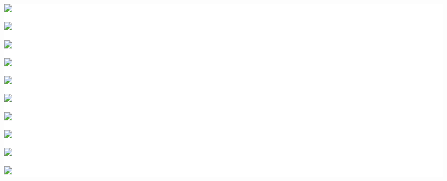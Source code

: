 </div>

<div class="output display_data">

![](assets/2df25c501810b19f20596b34bf9eda3246724d89.png)

</div>

<div class="output display_data">

![](assets/c8b70caf1ee5a1b2f43eadb345156f84bceb3a76.png)

</div>

<div class="output display_data">

![](assets/b744ef91e73c64010a04f8ae08b0bbc06f0f7ab2.png)

</div>

<div class="output display_data">

![](assets/e012a974574a1f3ffabc5405d57a27eb5684f1ad.png)

</div>

<div class="output display_data">

![](assets/53450e9812f7375171c36c338fd2511ac3fe9553.png)

</div>

<div class="output display_data">

![](assets/343c2c596d60fe524108f1eebbda7ff288f98847.png)

</div>

<div class="output display_data">

![](assets/f6d1a5278ac4609a95ad18ea79dd43f1ba9e5678.png)

</div>

<div class="output display_data">

![](assets/5ea88e0e246b0df8cdfc69aa0010fdaa57b6dd11.png)

</div>

<div class="output display_data">

![](assets/bdb9adda3dfcf48486b2c7e63031b59749239b5e.png)

</div>

<div class="output display_data">

![](assets/f50cdbefe24ae29c9cc3687b7c6a28f897c06589.png)
